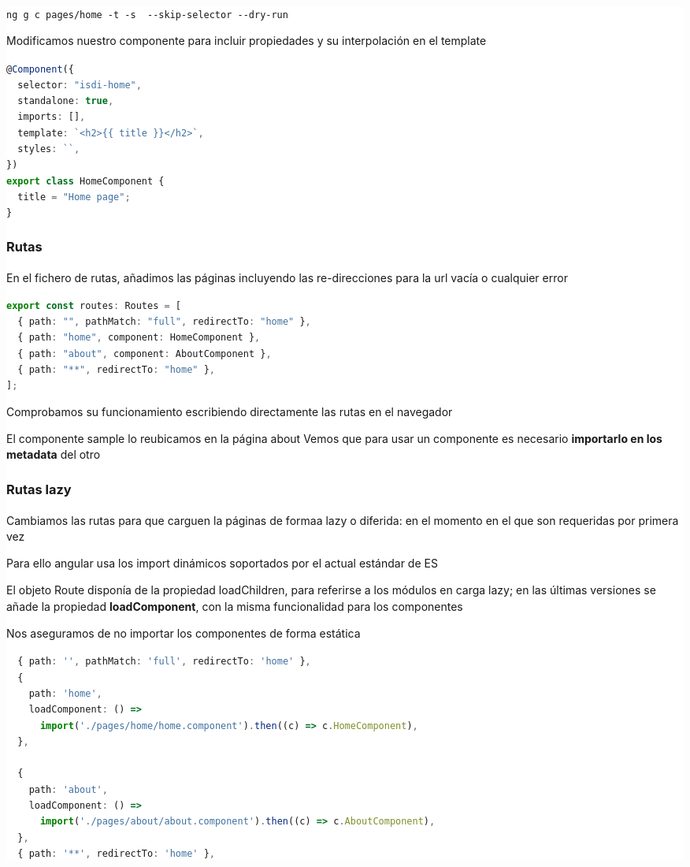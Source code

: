 ```shell
ng g c pages/home -t -s  --skip-selector --dry-run
```

Modificamos nuestro componente para incluir propiedades y su interpolación en el template

```ts
@Component({
  selector: "isdi-home",
  standalone: true,
  imports: [],
  template: `<h2>{{ title }}</h2>`,
  styles: ``,
})
export class HomeComponent {
  title = "Home page";
}
```

### Rutas

En el fichero de rutas, añadimos las páginas incluyendo las re-direcciones para la url vacía o cualquier error

```ts
export const routes: Routes = [
  { path: "", pathMatch: "full", redirectTo: "home" },
  { path: "home", component: HomeComponent },
  { path: "about", component: AboutComponent },
  { path: "**", redirectTo: "home" },
];
```

Comprobamos su funcionamiento escribiendo directamente las rutas en el navegador

El componente sample lo reubicamos en la página about
Vemos que para usar un componente es necesario **importarlo en los metadata** del otro

### Rutas lazy

Cambiamos las rutas para que carguen la páginas de formaa lazy o diferida:
en el momento en el que son requeridas por primera vez

Para ello angular usa los import dinámicos soportados por el actual estándar de ES

El objeto Route disponía de la propiedad loadChildren, para referirse a los módulos en carga lazy;
en las últimas versiones se añade la propiedad **loadComponent**, con la misma funcionalidad para los componentes

Nos aseguramos de no importar los componentes de forma estática

```ts
  { path: '', pathMatch: 'full', redirectTo: 'home' },
  {
    path: 'home',
    loadComponent: () =>
      import('./pages/home/home.component').then((c) => c.HomeComponent),
  },

  {
    path: 'about',
    loadComponent: () =>
      import('./pages/about/about.component').then((c) => c.AboutComponent),
  },
  { path: '**', redirectTo: 'home' },
```

